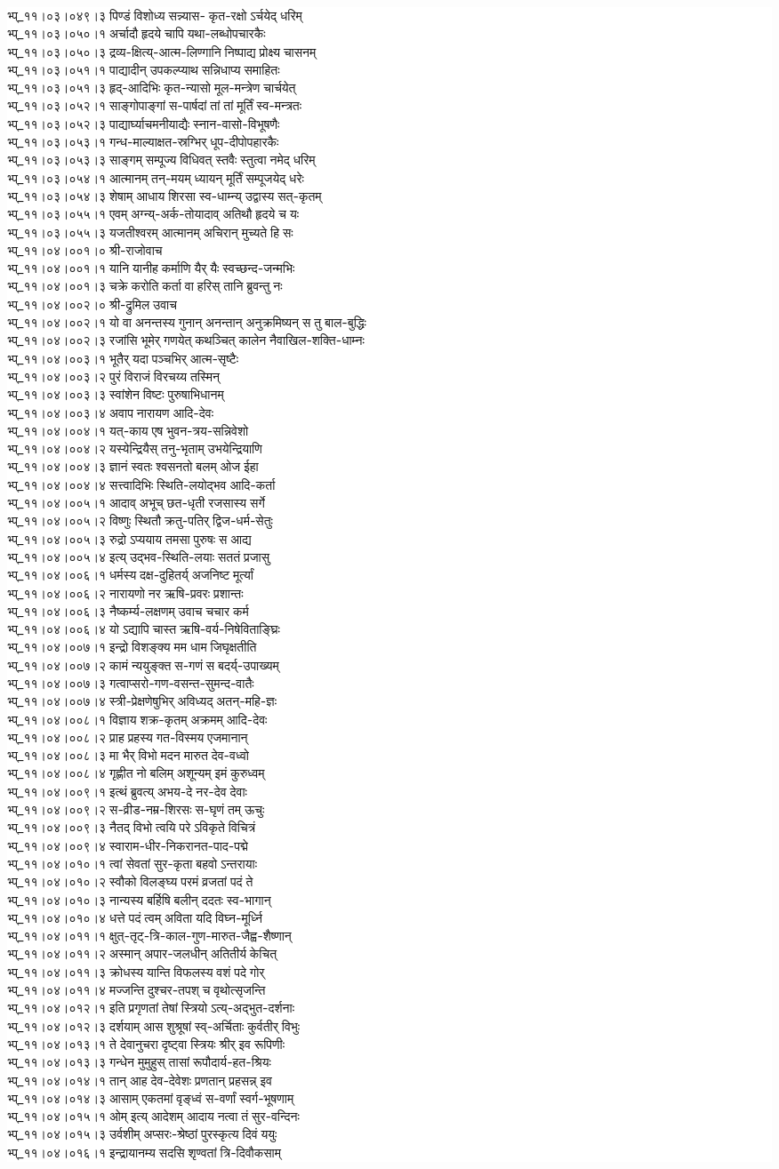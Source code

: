 भ्प्_११।०३।०४९।३ पिण्डं विशोध्य सन्न्यास- कृत-रक्षो ऽर्चयेद् धरिम्  
भ्प्_११।०३।०५०।१ अर्चादौ हृदये चापि यथा-लब्धोपचारकैः  
भ्प्_११।०३।०५०।३ द्रव्य-क्षित्य्-आत्म-लिण्गानि निष्पाद्य प्रोक्ष्य चासनम्  
भ्प्_११।०३।०५१।१ पाद्यादीन् उपकल्प्याथ सन्निधाप्य समाहितः  
भ्प्_११।०३।०५१।३ हृद्-आदिभिः कृत-न्यासो मूल-मन्त्रेण चार्चयेत्  
भ्प्_११।०३।०५२।१ साङ्गोपाङ्गां स-पार्षदां तां तां मूर्तिं स्व-मन्त्रतः  
भ्प्_११।०३।०५२।३ पाद्यार्घ्याचमनीयाद्यैः स्नान-वासो-विभूषणैः  
भ्प्_११।०३।०५३।१ गन्ध-माल्याक्षत-स्रग्भिर् धूप-दीपोपहारकैः  
भ्प्_११।०३।०५३।३ साङ्गम् सम्पूज्य विधिवत् स्तवैः स्तुत्वा नमेद् धरिम्  
भ्प्_११।०३।०५४।१ आत्मानम् तन्-मयम् ध्यायन् मूर्तिं सम्पूजयेद् धरेः  
भ्प्_११।०३।०५४।३ शेषाम् आधाय शिरसा स्व-धाम्न्य् उद्वास्य सत्-कृतम्  
भ्प्_११।०३।०५५।१ एवम् अग्न्य्-अर्क-तोयादाव् अतिथौ हृदये च यः  
भ्प्_११।०३।०५५।३ यजतीश्वरम् आत्मानम् अचिरान् मुच्यते हि सः  
भ्प्_११।०४।००१।० श्री-राजोवाच  
भ्प्_११।०४।००१।१ यानि यानीह कर्माणि यैर् यैः स्वच्छन्द-जन्मभिः  
भ्प्_११।०४।००१।३ चक्रे करोति कर्ता वा हरिस् तानि ब्रुवन्तु नः  
भ्प्_११।०४।००२।० श्री-द्रुमिल उवाच  
भ्प्_११।०४।००२।१ यो वा अनन्तस्य गुनान् अनन्तान् अनुक्रमिष्यन् स तु बाल-बुद्धिः  
भ्प्_११।०४।००२।३ रजांसि भूमेर् गणयेत् कथञ्चित् कालेन नैवाखिल-शक्ति-धाम्नः  
भ्प्_११।०४।००३।१ भूतैर् यदा पञ्चभिर् आत्म-सृष्टैः  
भ्प्_११।०४।००३।२ पुरं विराजं विरचय्य तस्मिन्  
भ्प्_११।०४।००३।३ स्वांशेन विष्टः पुरुषाभिधानम्  
भ्प्_११।०४।००३।४ अवाप नारायण आदि-देवः  
भ्प्_११।०४।००४।१ यत्-काय एष भुवन-त्रय-सन्निवेशो  
भ्प्_११।०४।००४।२ यस्येन्द्रियैस् तनु-भृताम् उभयेन्द्रियाणि  
भ्प्_११।०४।००४।३ ज्ञानं स्वतः श्वसनतो बलम् ओज ईहा  
भ्प्_११।०४।००४।४ सत्त्वादिभिः स्थिति-लयोद्भव आदि-कर्ता  
भ्प्_११।०४।००५।१ आदाव् अभूच् छत-धृती रजसास्य सर्गे  
भ्प्_११।०४।००५।२ विष्णुः स्थितौ क्रतु-पतिर् द्विज-धर्म-सेतुः  
भ्प्_११।०४।००५।३ रुद्रो ऽप्ययाय तमसा पुरुषः स आद्य  
भ्प्_११।०४।००५।४ इत्य् उद्भव-स्थिति-लयाः सततं प्रजासु  
भ्प्_११।०४।००६।१ धर्मस्य दक्ष-दुहितर्य् अजनिष्ट मूर्त्यां  
भ्प्_११।०४।००६।२ नारायणो नर ऋषि-प्रवरः प्रशान्तः  
भ्प्_११।०४।००६।३ नैष्कर्म्य-लक्षणम् उवाच चचार कर्म  
भ्प्_११।०४।००६।४ यो ऽद्यापि चास्त ऋषि-वर्य-निषेविताङ्घ्रिः  
भ्प्_११।०४।००७।१ इन्द्रो विशङ्क्य मम धाम जिघृक्षतीति  
भ्प्_११।०४।००७।२ कामं न्ययुङ्क्त स-गणं स बदर्य्-उपाख्यम्  
भ्प्_११।०४।००७।३ गत्वाप्सरो-गण-वसन्त-सुमन्द-वातैः  
भ्प्_११।०४।००७।४ स्त्री-प्रेक्षणेषुभिर् अविध्यद् अतन्-महि-ज्ञः  
भ्प्_११।०४।००८।१ विज्ञाय शक्र-कृतम् अक्रमम् आदि-देवः  
भ्प्_११।०४।००८।२ प्राह प्रहस्य गत-विस्मय एजमानान्  
भ्प्_११।०४।००८।३ मा भैर् विभो मदन मारुत देव-वध्वो  
भ्प्_११।०४।००८।४ गृह्णीत नो बलिम् अशून्यम् इमं कुरुध्वम्  
भ्प्_११।०४।००९।१ इत्थं ब्रुवत्य् अभय-दे नर-देव देवाः  
भ्प्_११।०४।००९।२ स-व्रीड-नम्र-शिरसः स-घृणं तम् ऊचुः  
भ्प्_११।०४।००९।३ नैतद् विभो त्वयि परे ऽविकृते विचित्रं  
भ्प्_११।०४।००९।४ स्वाराम-धीर-निकरानत-पाद-पद्मे  
भ्प्_११।०४।०१०।१ त्वां सेवतां सुर-कृता बहवो ऽन्तरायाः  
भ्प्_११।०४।०१०।२ स्वौको विलङ्घ्य परमं व्रजतां पदं ते  
भ्प्_११।०४।०१०।३ नान्यस्य बर्हिषि बलीन् ददतः स्व-भागान्  
भ्प्_११।०४।०१०।४ धत्ते पदं त्वम् अविता यदि विघ्न-मूर्ध्नि  
भ्प्_११।०४।०११।१ क्षुत्-तृट्-त्रि-काल-गुण-मारुत-जैह्व-शैष्णान्  
भ्प्_११।०४।०११।२ अस्मान् अपार-जलधीन् अतितीर्य केचित्  
भ्प्_११।०४।०११।३ क्रोधस्य यान्ति विफलस्य वशं पदे गोर्  
भ्प्_११।०४।०११।४ मज्जन्ति दुश्चर-तपश् च वृथोत्सृजन्ति  
भ्प्_११।०४।०१२।१ इति प्रगृणतां तेषां स्त्रियो ऽत्य्-अद्भुत-दर्शनाः  
भ्प्_११।०४।०१२।३ दर्शयाम् आस शुश्रूषां स्व्-अर्चिताः कुर्वतीर् विभुः  
भ्प्_११।०४।०१३।१ ते देवानुचरा दृष्ट्वा स्त्रियः श्रीर् इव रूपिणीः  
भ्प्_११।०४।०१३।३ गन्धेन मुमुहुस् तासां रूपौदार्य-हत-श्रियः  
भ्प्_११।०४।०१४।१ तान् आह देव-देवेशः प्रणतान् प्रहसन्न् इव  
भ्प्_११।०४।०१४।३ आसाम् एकतमां वृङ्ध्वं स-वर्णां स्वर्ग-भूषणाम्  
भ्प्_११।०४।०१५।१ ओम् इत्य् आदेशम् आदाय नत्वा तं सुर-वन्दिनः  
भ्प्_११।०४।०१५।३ उर्वशीम् अप्सरः-श्रेष्ठां पुरस्कृत्य दिवं ययुः  
भ्प्_११।०४।०१६।१ इन्द्रायानम्य सदसि शृण्वतां त्रि-दिवौकसाम्  